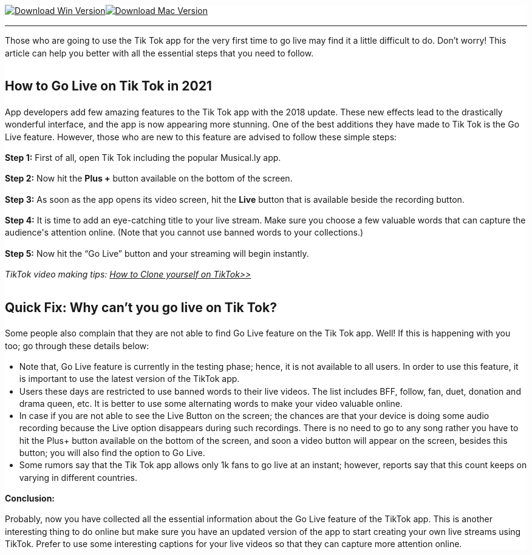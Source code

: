 [![Download Win Version](https://images.wondershare.com/filmora/guide/download-btn-win.jpg)](https://tools.techidaily.com/wondershare/filmora/download/)[![Download Mac Version](https://images.wondershare.com/filmora/guide/download-btn-mac.jpg)](https://tools.techidaily.com/wondershare/filmora/download/)

---

Those who are going to use the Tik Tok app for the very first time to go live may find it a little difficult to do. Don’t worry! This article can help you better with all the essential steps that you need to follow.

## How to Go Live on Tik Tok in 2021

App developers add few amazing features to the Tik Tok app with the 2018 update. These new effects lead to the drastically wonderful interface, and the app is now appearing more stunning. One of the best additions they have made to Tik Tok is the Go Live feature. However, those who are new to this feature are advised to follow these simple steps:

**Step 1:** First of all, open Tik Tok including the popular Musical.ly app.

**Step 2:** Now hit the **Plus +** button available on the bottom of the screen.

**Step 3:** As soon as the app opens its video screen, hit the **Live** button that is available beside the recording button.

**Step 4:** It is time to add an eye-catching title to your live stream. Make sure you choose a few valuable words that can capture the audience's attention online. (Note that you cannot use banned words to your collections.)

**Step 5:** Now hit the “Go Live” button and your streaming will begin instantly.

_TikTok video making tips: [How to Clone yourself on TikTok>>](https://tools.techidaily.com/wondershare/filmora/download/)_

## Quick Fix: Why can’t you go live on Tik Tok?

Some people also complain that they are not able to find Go Live feature on the Tik Tok app. Well! If this is happening with you too; go through these details below:

* Note that, Go Live feature is currently in the testing phase; hence, it is not available to all users. In order to use this feature, it is important to use the latest version of the TikTok app.
* Users these days are restricted to use banned words to their live videos. The list includes BFF, follow, fan, duet, donation and drama queen, etc. It is better to use some alternating words to make your video valuable online.
* In case if you are not able to see the Live Button on the screen; the chances are that your device is doing some audio recording because the Live option disappears during such recordings. There is no need to go to any song rather you have to hit the Plus+ button available on the bottom of the screen, and soon a video button will appear on the screen, besides this button; you will also find the option to Go Live.
* Some rumors say that the Tik Tok app allows only 1k fans to go live at an instant; however, reports say that this count keeps on varying in different countries.

**Conclusion:**

Probably, now you have collected all the essential information about the Go Live feature of the TikTok app. This is another interesting thing to do online but make sure you have an updated version of the app to start creating your own live streams using TikTok. Prefer to use some interesting captions for your live videos so that they can capture more attention online.
